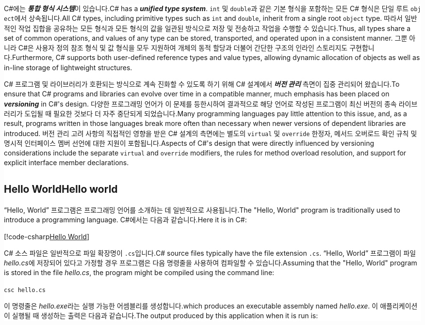 <span data-ttu-id="0961a-114">C#에는 ***통합 형식 시스템***이 있습니다.</span><span class="sxs-lookup"><span data-stu-id="0961a-114">C# has a ***unified type system***.</span></span> <span data-ttu-id="0961a-115">`int` 및 `double`과 같은 기본 형식을 포함하는 모든 C# 형식은 단일 루트 `object`에서 상속됩니다.</span><span class="sxs-lookup"><span data-stu-id="0961a-115">All C# types, including primitive types such as `int` and `double`, inherit from a single root `object` type.</span></span> <span data-ttu-id="0961a-116">따라서 일반적인 작업 집합을 공유하는 모든 형식과 모든 형식의 값을 일관된 방식으로 저장 및 전송하고 작업을 수행할 수 있습니다.</span><span class="sxs-lookup"><span data-stu-id="0961a-116">Thus, all types share a set of common operations, and values of any type can be stored, transported, and operated upon in a consistent manner.</span></span> <span data-ttu-id="0961a-117">그뿐 아니라 C#은 사용자 정의 참조 형식 및 값 형식을 모두 지원하여 개체의 동적 할당과 더불어 간단한 구조의 인라인 스토리지도 구현합니다.</span><span class="sxs-lookup"><span data-stu-id="0961a-117">Furthermore, C# supports both user-defined reference types and value types, allowing dynamic allocation of objects as well as in-line storage of lightweight structures.</span></span>

<span data-ttu-id="0961a-118">C# 프로그램 및 라이브러리가 호환되는 방식으로 계속 진화할 수 있도록 하기 위해 C# 설계에서 ***버전 관리*** 측면이 집중 관리되어 왔습니다.</span><span class="sxs-lookup"><span data-stu-id="0961a-118">To ensure that C# programs and libraries can evolve over time in a compatible manner, much emphasis has been placed on ***versioning*** in C#'s design.</span></span> <span data-ttu-id="0961a-119">다양한 프로그래밍 언어가 이 문제를 등한시하여 결과적으로 해당 언어로 작성된 프로그램이 최신 버전의 종속 라이브러리가 도입될 때 필요한 것보다 더 자주 중단되게 되었습니다.</span><span class="sxs-lookup"><span data-stu-id="0961a-119">Many programming languages pay little attention to this issue, and, as a result, programs written in those languages break more often than necessary when newer versions of dependent libraries are introduced.</span></span> <span data-ttu-id="0961a-120">버전 관리 고려 사항의 직접적인 영향을 받은 C# 설계의 측면에는 별도의 `virtual` 및 `override` 한정자, 메서드 오버로드 확인 규칙 및 명시적 인터페이스 멤버 선언에 대한 지원이 포함됩니다.</span><span class="sxs-lookup"><span data-stu-id="0961a-120">Aspects of C#'s design that were directly influenced by versioning considerations include the separate `virtual` and `override` modifiers, the rules for method overload resolution, and support for explicit interface member declarations.</span></span>

## <a name="hello-world"></a><span data-ttu-id="0961a-121">Hello World</span><span class="sxs-lookup"><span data-stu-id="0961a-121">Hello world</span></span>

<span data-ttu-id="0961a-122">“Hello, World” 프로그램은 프로그래밍 언어를 소개하는 데 일반적으로 사용됩니다.</span><span class="sxs-lookup"><span data-stu-id="0961a-122">The "Hello, World" program is traditionally used to introduce a programming language.</span></span> <span data-ttu-id="0961a-123">C#에서는 다음과 같습니다.</span><span class="sxs-lookup"><span data-stu-id="0961a-123">Here it is in C#:</span></span>

[!code-csharp[Hello World](~/samples/snippets/csharp/tour/hello/Program.cs)]

<span data-ttu-id="0961a-124">C# 소스 파일은 일반적으로 파일 확장명이 `.cs`입니다.</span><span class="sxs-lookup"><span data-stu-id="0961a-124">C# source files typically have the file extension `.cs`.</span></span> <span data-ttu-id="0961a-125">“Hello, World” 프로그램이 파일 *hello.cs*에 저장되어 있다고 가정할 경우 프로그램은 다음 명령줄을 사용하여 컴파일할 수 있습니다.</span><span class="sxs-lookup"><span data-stu-id="0961a-125">Assuming that the "Hello, World" program is stored in the file *hello.cs*, the program might be compiled using the command line:</span></span>

```console
csc hello.cs
```

<span data-ttu-id="0961a-126">이 명령줄은 *hello.exe*라는 실행 가능한 어셈블리를 생성합니다.</span><span class="sxs-lookup"><span data-stu-id="0961a-126">which produces an executable assembly named *hello.exe*.</span></span> <span data-ttu-id="0961a-127">이 애플리케이션이 실행될 때 생성하는 출력은 다음과 같습니다.</span><span class="sxs-lookup"><span data-stu-id="0961a-127">The output produced by this application when it is run is:</span></span>
